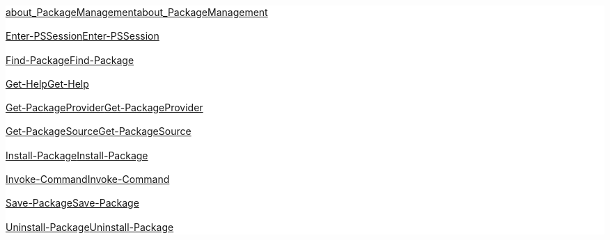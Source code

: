 [<span data-ttu-id="d8f0d-199">about_PackageManagement</span><span class="sxs-lookup"><span data-stu-id="d8f0d-199">about_PackageManagement</span></span>](../Microsoft.PowerShell.Core/About/about_PackageManagement.md)

[<span data-ttu-id="d8f0d-200">Enter-PSSession</span><span class="sxs-lookup"><span data-stu-id="d8f0d-200">Enter-PSSession</span></span>](../Microsoft.PowerShell.Core/Enter-PSSession.md)

[<span data-ttu-id="d8f0d-201">Find-Package</span><span class="sxs-lookup"><span data-stu-id="d8f0d-201">Find-Package</span></span>](Find-Package.md)

[<span data-ttu-id="d8f0d-202">Get-Help</span><span class="sxs-lookup"><span data-stu-id="d8f0d-202">Get-Help</span></span>](../Microsoft.PowerShell.Core/Get-Help.md)

[<span data-ttu-id="d8f0d-203">Get-PackageProvider</span><span class="sxs-lookup"><span data-stu-id="d8f0d-203">Get-PackageProvider</span></span>](Get-PackageProvider.md)

[<span data-ttu-id="d8f0d-204">Get-PackageSource</span><span class="sxs-lookup"><span data-stu-id="d8f0d-204">Get-PackageSource</span></span>](Get-PackageSource.md)

[<span data-ttu-id="d8f0d-205">Install-Package</span><span class="sxs-lookup"><span data-stu-id="d8f0d-205">Install-Package</span></span>](Install-Package.md)

[<span data-ttu-id="d8f0d-206">Invoke-Command</span><span class="sxs-lookup"><span data-stu-id="d8f0d-206">Invoke-Command</span></span>](../Microsoft.PowerShell.Core/Invoke-Command.md)

[<span data-ttu-id="d8f0d-207">Save-Package</span><span class="sxs-lookup"><span data-stu-id="d8f0d-207">Save-Package</span></span>](Save-Package.md)

[<span data-ttu-id="d8f0d-208">Uninstall-Package</span><span class="sxs-lookup"><span data-stu-id="d8f0d-208">Uninstall-Package</span></span>](Uninstall-Package.md)
